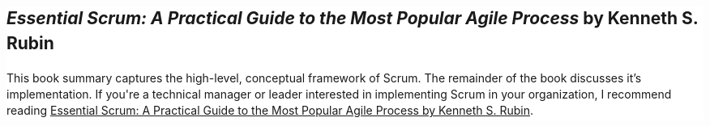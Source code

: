 ## _Essential Scrum: A Practical Guide to the Most Popular Agile Process_ by Kenneth S. Rubin

This book summary captures the high-level, conceptual framework of Scrum. The remainder of the book discusses it’s implementation. If you're a technical manager or leader interested in implementing Scrum in your organization, I recommend reading [Essential Scrum: A Practical Guide to the Most Popular Agile Process by Kenneth S. Rubin](https://amzn.to/39cryel).
